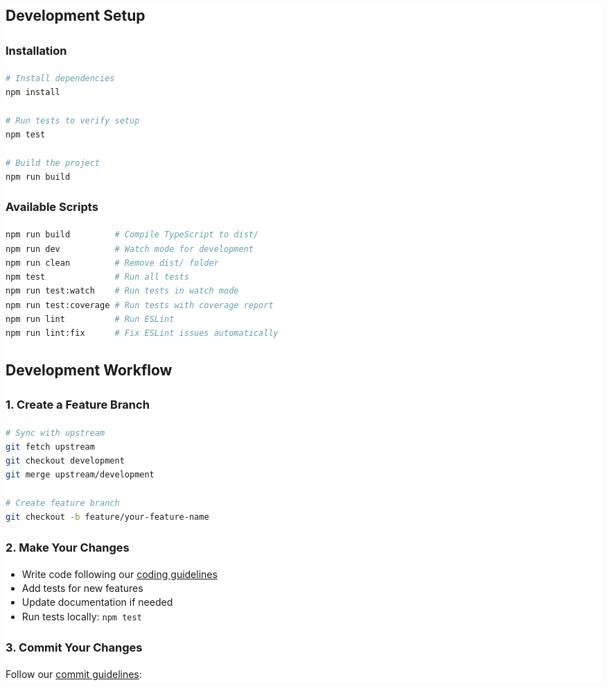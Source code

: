 ## Development Setup

### Installation

```bash
# Install dependencies
npm install

# Run tests to verify setup
npm test

# Build the project
npm run build
```

### Available Scripts

```bash
npm run build         # Compile TypeScript to dist/
npm run dev           # Watch mode for development
npm run clean         # Remove dist/ folder
npm test              # Run all tests
npm run test:watch    # Run tests in watch mode
npm run test:coverage # Run tests with coverage report
npm run lint          # Run ESLint
npm run lint:fix      # Fix ESLint issues automatically
```

## Development Workflow

### 1. Create a Feature Branch

```bash
# Sync with upstream
git fetch upstream
git checkout development
git merge upstream/development

# Create feature branch
git checkout -b feature/your-feature-name
```

### 2. Make Your Changes

- Write code following our [coding guidelines](#coding-guidelines)
- Add tests for new features
- Update documentation if needed
- Run tests locally: `npm test`

### 3. Commit Your Changes

Follow our [commit guidelines](#commit-guidelines):
